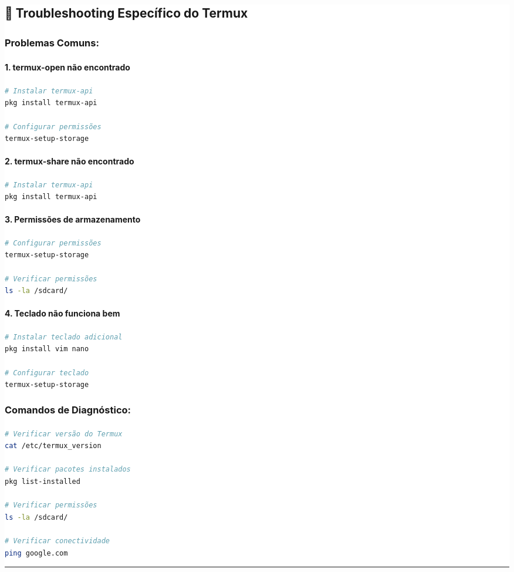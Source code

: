 
## 🔧 **Troubleshooting Específico do Termux**

### **Problemas Comuns:**

#### **1. termux-open não encontrado**
```bash
# Instalar termux-api
pkg install termux-api

# Configurar permissões
termux-setup-storage
```

#### **2. termux-share não encontrado**
```bash
# Instalar termux-api
pkg install termux-api
```

#### **3. Permissões de armazenamento**
```bash
# Configurar permissões
termux-setup-storage

# Verificar permissões
ls -la /sdcard/
```

#### **4. Teclado não funciona bem**
```bash
# Instalar teclado adicional
pkg install vim nano

# Configurar teclado
termux-setup-storage
```

### **Comandos de Diagnóstico:**
```bash
# Verificar versão do Termux
cat /etc/termux_version

# Verificar pacotes instalados
pkg list-installed

# Verificar permissões
ls -la /sdcard/

# Verificar conectividade
ping google.com
```

---